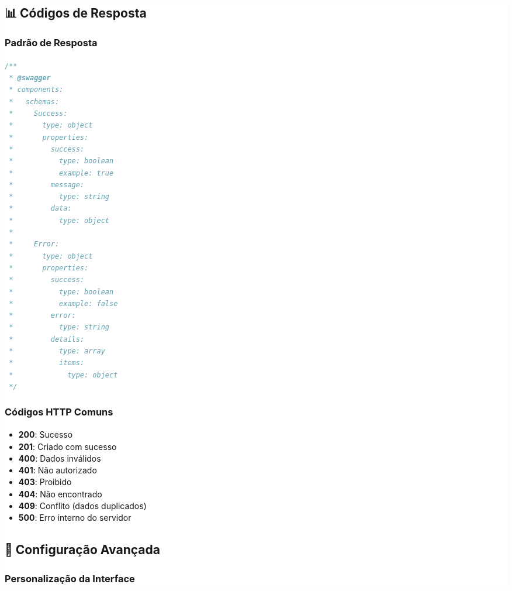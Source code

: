 ## 📊 Códigos de Resposta

### Padrão de Resposta

```typescript
/**
 * @swagger
 * components:
 *   schemas:
 *     Success:
 *       type: object
 *       properties:
 *         success:
 *           type: boolean
 *           example: true
 *         message:
 *           type: string
 *         data:
 *           type: object
 *     
 *     Error:
 *       type: object
 *       properties:
 *         success:
 *           type: boolean
 *           example: false
 *         error:
 *           type: string
 *         details:
 *           type: array
 *           items:
 *             type: object
 */
```

### Códigos HTTP Comuns

- **200**: Sucesso
- **201**: Criado com sucesso
- **400**: Dados inválidos
- **401**: Não autorizado
- **403**: Proibido
- **404**: Não encontrado
- **409**: Conflito (dados duplicados)
- **500**: Erro interno do servidor

## 🔧 Configuração Avançada

### Personalização da Interface
